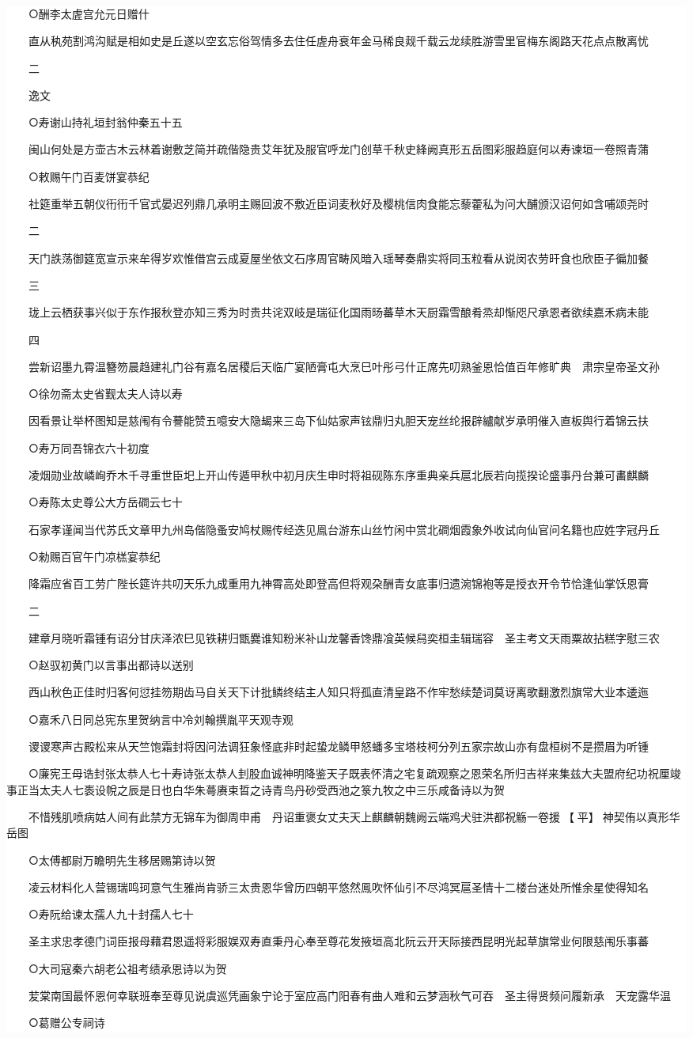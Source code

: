 　　○酬李太虗宫允元日赠什 

　　直从秇苑割鸿沟赋是相如史是丘遂以空玄忘俗驾情多去住任虗舟衰年金马稀良觌千载云龙续胜游雪里官梅东阁路天花点点散离忧 

　　二 

　　逸文 

　　○寿谢山持礼垣封翁仲秦五十五 

　　闽山何处是方壶古木云林着谢敷芝简并疏偕隐贵艾年犹及服官呼龙门创草千秋史綘阙真形五岳图彩服趋庭何以寿谏垣一卷照青蒲 

　　○敕赐午门百麦饼宴恭纪 

　　社筵重举五朝仪衎衎千官式晏迟列鼎几承明主赐回波不敷近臣词麦秋好及樱桃信肉食能忘藜藿私为问大酺颁汉诏何如含哺颂尧时 

　　二 

　　天门詄荡御筵宽宣示来牟得岁欢惟借宫云成夏屋坐依文石序周官畴风暗入瑶琴奏鼎实将同玉粒看从说闵农劳旰食也欣臣子徧加餐 

　　三 

　　珑上云栖获事兴似于东作报秋登亦知三秀为时贵共诧双岐是瑞征化国雨旸蕃草木天厨霜雪酿肴烝却惭咫尺承恩者欲续嘉禾病未能 

　　四 

　　尝新诏墨九霄温簪笏晨趋建礼门谷有嘉名居稷后天临广宴陋膏屯大烹巳叶彤弓什正席先叨熟釜恩恰值百年修旷典　肃宗皇帝圣文孙 

　　○徐勿斋太史省觐太夫人诗以寿 

　　因看景让举杯图知是慈闱有令謩能赞五噫安大隐朅来三岛下仙姑家声铉鼎归丸胆天宠丝纶报辟纑献岁承明催入直板舆行着锦云扶 

　　○寿万同吾锦衣六十初度 

　　凌烟勋业故嶙峋乔木千寻重世臣圯上开山传遁甲秋中初月庆生申时将祖砚陈东序重典亲兵扈北辰若向揽揆论盛事丹台兼可畵麒麟 

　　○寿陈太史尊公大方岳磵云七十 

　　石家孝谨闻当代苏氏文章甲九州岛偕隐蚤安鸠杖赐传经迭见鳯台游东山丝竹闲中赏北磵烟霞象外收试向仙官问名籍也应姓字冠丹丘 

　　○勑赐百官午门凉榚宴恭纪 

　　降霜应省百工劳广陛长筵许共叨天乐九成重用九神霄高处即登高但将观朶酬青女底事归遗涴锦袍等是授衣开令节恰逢仙掌饫恩膏 

　　二 

　　建章月晓听霜锺有诏分甘庆泽浓巳见铁耕归甑爨谁知粉米补山龙馨香馋鼎飡英候舄奕桓圭辑瑞容　圣主考文天雨粟故拈糕字慰三农 

　　○赵驭初黄门以言事出都诗以送别 

　　西山秋色正佳时归客何愆挂笏期齿马自关天下计批鳞终结主人知只将孤直清皇路不作牢愁续楚词莫讶离歌翻激烈旗常大业本逶迤 

　　○嘉禾八日同总宪东里贺纳言中冷刘翰撰胤平天观寺观 

　　谡谡寒声古殿松来从天竺饱霜封将因问法调狂象怪底非时起蛰龙鳞甲怒蟠多宝塔枝柯分列五家宗故山亦有盘桓树不是攒眉为听锺 

　　○廉宪王母诰封张太恭人七十寿诗张太恭人刲股血诚神明降鉴天子既表怀清之宅复疏观察之恩荣名所归吉祥来集兹大夫盟府纪功祝厘竣事正当太夫人七袠设帨之辰是日也白华朱蕚赓束晢之诗青鸟丹砂受西池之箓九牧之中三乐咸备诗以为贺 

　　不惜残肌喷病姑人间有此禁方无锦车为御周申甫　丹诏重褒女丈夫天上麒麟朝魏阙云端鸡犬驻洪都祝觞一卷援 【 平】 神契侑以真形华岳图 

　　○太傅都尉万瞻明先生移居赐第诗以贺 

　　凌云材料化人营锡瑞鸣珂意气生雅尚肯骄三太贵恩华曾历四朝平悠然鳯吹怀仙引不尽鸿冥扈圣情十二楼台迷处所惟余星使得知名 

　　○寿阮给谏太孺人九十封孺人七十 

　　圣主求忠孝德门词臣报母藉君恩遥将彩服娱双寿直秉丹心奉至尊花发掖垣高北阮云开天际接西昆明光起草旗常业何限慈闱乐事蕃 

　　○大司寇秦六胡老公祖考绩承恩诗以为贺 

　　苃棠南国最怀恩何幸联班奉至尊见说虞巡凭画象宁论于室应高门阳春有曲人难和云梦涵秋气可吞　圣主得贤频问履新承　天宠露华温 

　　○葛赠公专祠诗 

